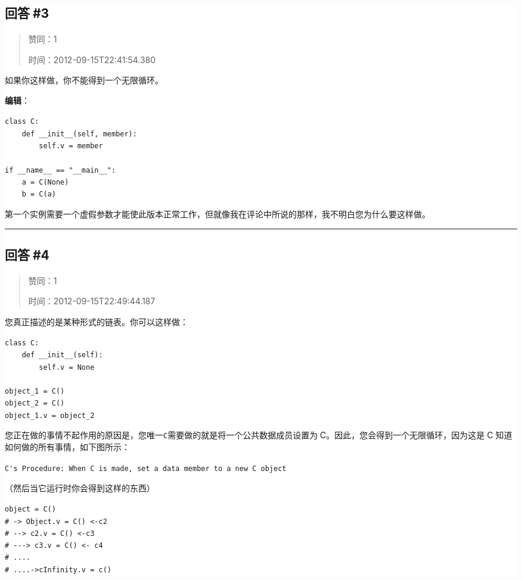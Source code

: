 ## 回答 #3

> 赞同：1
> 
> 时间：2012-09-15T22:41:54.380

如果你这样做，你不能得到一个无限循环。

**编辑**：

```
class C:
    def __init__(self, member):
        self.v = member

if __name__ == "__main__":
    a = C(None)
    b = C(a) 
```

第一个实例需要一个虚假参数才能使此版本正常工作，但就像我在评论中所说的那样，我不明白您为什么要这样做。

* * *

## 回答 #4

> 赞同：1
> 
> 时间：2012-09-15T22:49:44.187

您真正描述的是某种形式的链表。你可以这样做：

```
class C:
    def __init__(self):
        self.v = None

object_1 = C()
object_2 = C()
object_1.v = object_2 
```

您正在做的事情不起作用的原因是，您唯一`C`需要做的就是将一个公共数据成员设置为 C。因此，您会得到一个无限循环，因为这是 C 知道如何做的所有事情，如下图所示：

```
C's Procedure: When C is made, set a data member to a new C object 
```

（然后当它运行时你会得到这样的东西）

```
object = C()
# -> Object.v = C() <-c2
# --> c2.v = C() <-c3
# ---> c3.v = C() <- c4
# ....
# ....->cInfinity.v = c() 
```

